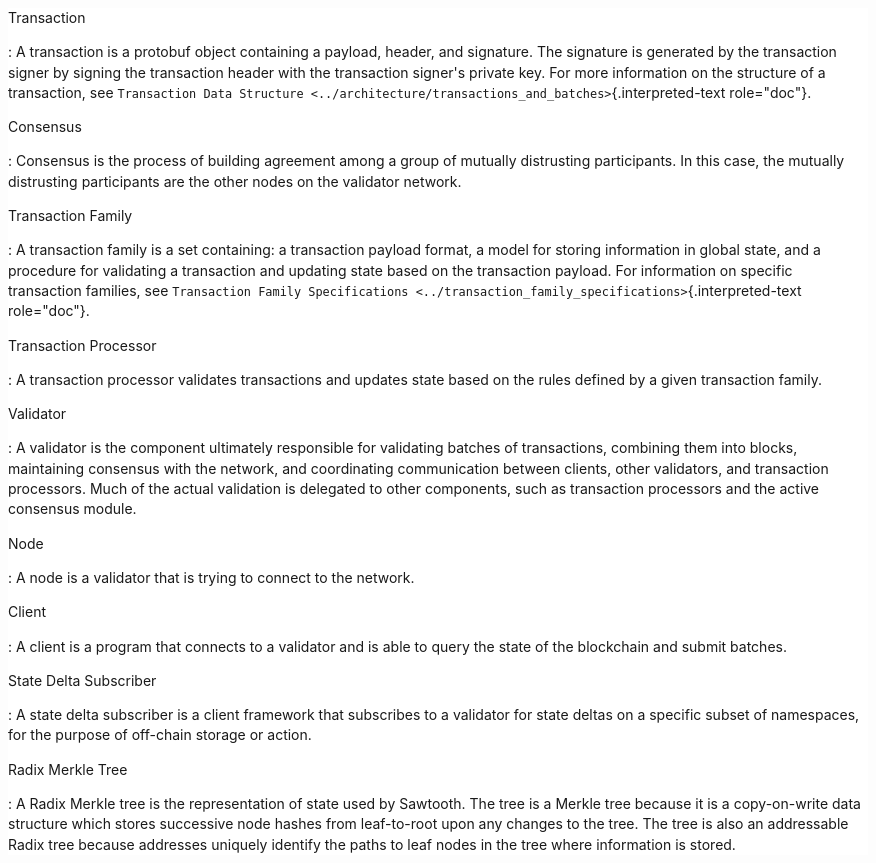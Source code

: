 Transaction

:   A transaction is a protobuf object containing a payload, header, and
    signature. The signature is generated by the transaction signer by
    signing the transaction header with the transaction signer\'s
    private key. For more information on the structure of a transaction,
    see `Transaction Data
    Structure <../architecture/transactions_and_batches>`{.interpreted-text
    role="doc"}.

Consensus

:   Consensus is the process of building agreement among a group of
    mutually distrusting participants. In this case, the mutually
    distrusting participants are the other nodes on the validator
    network.

Transaction Family

:   A transaction family is a set containing: a transaction payload
    format, a model for storing information in global state, and a
    procedure for validating a transaction and updating state based on
    the transaction payload. For information on specific transaction
    families, see `Transaction Family
    Specifications <../transaction_family_specifications>`{.interpreted-text
    role="doc"}.

Transaction Processor

:   A transaction processor validates transactions and updates state
    based on the rules defined by a given transaction family.

Validator

:   A validator is the component ultimately responsible for validating
    batches of transactions, combining them into blocks, maintaining
    consensus with the network, and coordinating communication between
    clients, other validators, and transaction processors. Much of the
    actual validation is delegated to other components, such as
    transaction processors and the active consensus module.

Node

:   A node is a validator that is trying to connect to the network.

Client

:   A client is a program that connects to a validator and is able to
    query the state of the blockchain and submit batches.

State Delta Subscriber

:   A state delta subscriber is a client framework that subscribes to a
    validator for state deltas on a specific subset of namespaces, for
    the purpose of off-chain storage or action.

Radix Merkle Tree

:   A Radix Merkle tree is the representation of state used by Sawtooth.
    The tree is a Merkle tree because it is a copy-on-write data
    structure which stores successive node hashes from leaf-to-root upon
    any changes to the tree. The tree is also an addressable Radix tree
    because addresses uniquely identify the paths to leaf nodes in the
    tree where information is stored.
